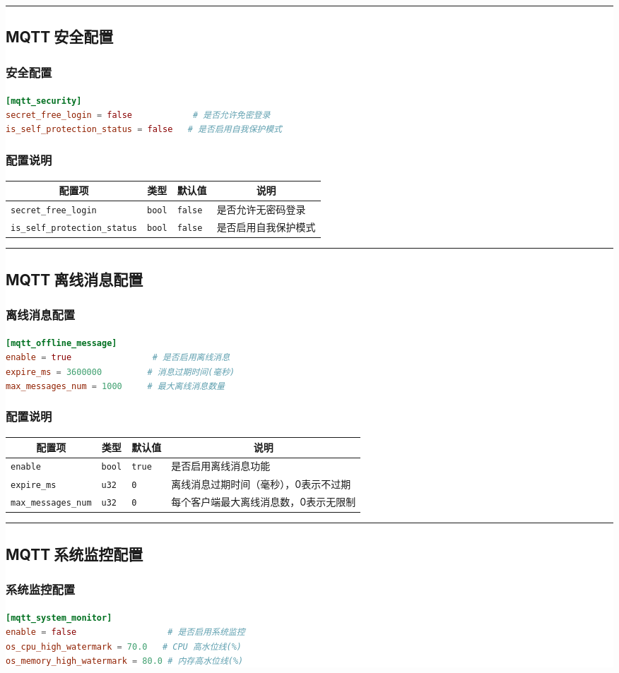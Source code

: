 
---

## MQTT 安全配置

### 安全配置
```toml
[mqtt_security]
secret_free_login = false            # 是否允许免密登录
is_self_protection_status = false   # 是否启用自我保护模式
```

### 配置说明

| 配置项 | 类型 | 默认值 | 说明 |
|--------|------|--------|------|
| `secret_free_login` | `bool` | `false` | 是否允许无密码登录 |
| `is_self_protection_status` | `bool` | `false` | 是否启用自我保护模式 |

---

## MQTT 离线消息配置

### 离线消息配置
```toml
[mqtt_offline_message]
enable = true                # 是否启用离线消息
expire_ms = 3600000         # 消息过期时间(毫秒)
max_messages_num = 1000     # 最大离线消息数量
```

### 配置说明

| 配置项 | 类型 | 默认值 | 说明 |
|--------|------|--------|------|
| `enable` | `bool` | `true` | 是否启用离线消息功能 |
| `expire_ms` | `u32` | `0` | 离线消息过期时间（毫秒），0表示不过期 |
| `max_messages_num` | `u32` | `0` | 每个客户端最大离线消息数，0表示无限制 |

---

## MQTT 系统监控配置

### 系统监控配置
```toml
[mqtt_system_monitor]
enable = false                  # 是否启用系统监控
os_cpu_high_watermark = 70.0   # CPU 高水位线(%)
os_memory_high_watermark = 80.0 # 内存高水位线(%)
```
